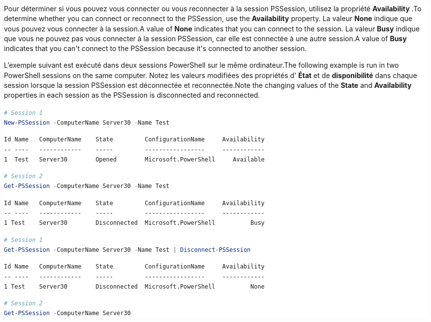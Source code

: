<span data-ttu-id="519a8-192">Pour déterminer si vous pouvez vous connecter ou vous reconnecter à la session PSSession, utilisez la propriété **Availability** .</span><span class="sxs-lookup"><span data-stu-id="519a8-192">To determine whether you can connect or reconnect to the PSSession, use the **Availability** property.</span></span> <span data-ttu-id="519a8-193">La valeur **None** indique que vous pouvez vous connecter à la session.</span><span class="sxs-lookup"><span data-stu-id="519a8-193">A value of **None** indicates that you can connect to the session.</span></span> <span data-ttu-id="519a8-194">La valeur **Busy** indique que vous ne pouvez pas vous connecter à la session PSSession, car elle est connectée à une autre session.</span><span class="sxs-lookup"><span data-stu-id="519a8-194">A value of **Busy** indicates that you can't connect to the PSSession because it's connected to another session.</span></span>

<span data-ttu-id="519a8-195">L’exemple suivant est exécuté dans deux sessions PowerShell sur le même ordinateur.</span><span class="sxs-lookup"><span data-stu-id="519a8-195">The following example is run in two PowerShell sessions on the same computer.</span></span>
<span data-ttu-id="519a8-196">Notez les valeurs modifiées des propriétés d' **État** et de **disponibilité** dans chaque session lorsque la session PSSession est déconnectée et reconnectée.</span><span class="sxs-lookup"><span data-stu-id="519a8-196">Note the changing values of the **State** and **Availability** properties in each session as the PSSession is disconnected and reconnected.</span></span>

```powershell
# Session 1
New-PSSession -ComputerName Server30 -Name Test
```

```Output
Id Name   ComputerName    State         ConfigurationName     Availability
-- ----   ------------    -----         -----------------     ------------
1  Test   Server30        Opened        Microsoft.PowerShell     Available
```

```powershell
# Session 2
Get-PSSession -ComputerName Server30 -Name Test
```

```Output
Id Name   ComputerName    State         ConfigurationName     Availability
-- ----   ------------    -----         -----------------     ------------
1 Test    Server30        Disconnected  Microsoft.PowerShell          Busy
```

```powershell
# Session 1
Get-PSSession -ComputerName Server30 -Name Test | Disconnect-PSSession
```

```Output
Id Name   ComputerName    State         ConfigurationName     Availability
-- ----   ------------    -----         -----------------     ------------
1 Test    Server30        Disconnected  Microsoft.PowerShell          None
```

```powershell
# Session 2
Get-PSSession -ComputerName Server30
```
